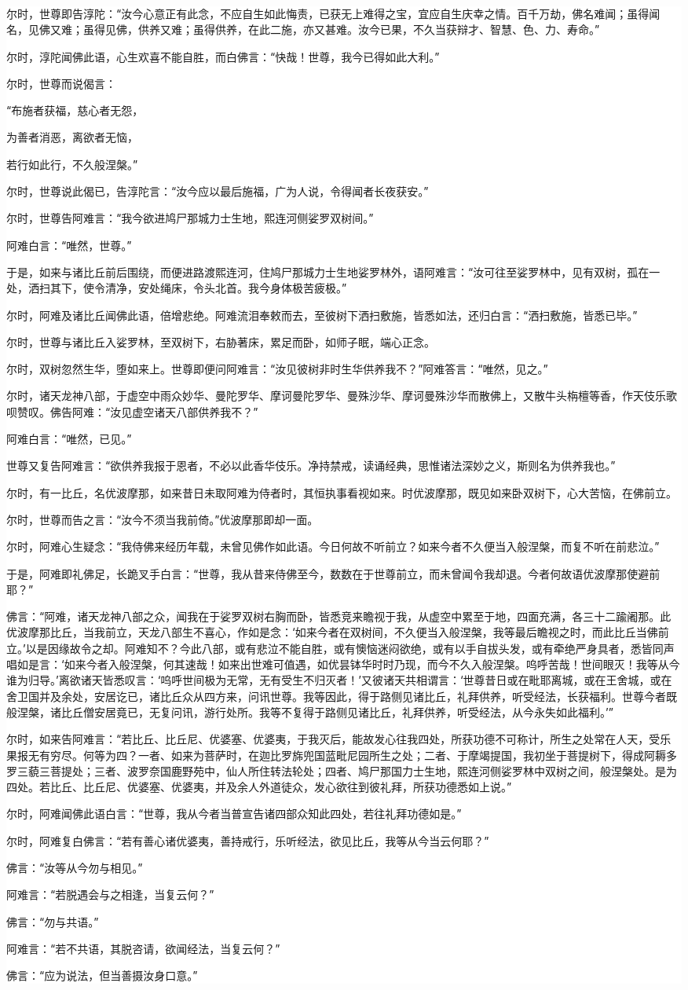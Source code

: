 尔时，世尊即告淳陀：“汝今心意正有此念，不应自生如此悔责，已获无上难得之宝，宜应自生庆幸之情。百千万劫，佛名难闻；虽得闻名，见佛又难；虽得见佛，供养又难；虽得供养，在此二施，亦又甚难。汝今已果，不久当获辩才、智慧、色、力、寿命。”  

尔时，淳陀闻佛此语，心生欢喜不能自胜，而白佛言：“快哉！世尊，我今已得如此大利。”  

尔时，世尊而说偈言：  

“布施者获福，慈心者无怨，  

为善者消恶，离欲者无恼，  

若行如此行，不久般涅槃。”  

尔时，世尊说此偈已，告淳陀言：“汝今应以最后施福，广为人说，令得闻者长夜获安。”  

尔时，世尊告阿难言：“我今欲进鸠尸那城力士生地，熙连河侧娑罗双树间。”  

阿难白言：“唯然，世尊。”  

于是，如来与诸比丘前后围绕，而便进路渡熙连河，住鸠尸那城力士生地娑罗林外，语阿难言：“汝可往至娑罗林中，见有双树，孤在一处，洒扫其下，使令清净，安处绳床，令头北首。我今身体极苦疲极。”  

尔时，阿难及诸比丘闻佛此语，倍增悲绝。阿难流泪奉敕而去，至彼树下洒扫敷施，皆悉如法，还归白言：“洒扫敷施，皆悉已毕。”  

尔时，世尊与诸比丘入娑罗林，至双树下，右胁著床，累足而卧，如师子眠，端心正念。  

尔时，双树忽然生华，堕如来上。世尊即便问阿难言：“汝见彼树非时生华供养我不？”阿难答言：“唯然，见之。”  

尔时，诸天龙神八部，于虚空中雨众妙华、曼陀罗华、摩诃曼陀罗华、曼殊沙华、摩诃曼殊沙华而散佛上，又散牛头栴檀等香，作天伎乐歌呗赞叹。佛告阿难：“汝见虚空诸天八部供养我不？”  

阿难白言：“唯然，已见。”  

世尊又复告阿难言：“欲供养我报于恩者，不必以此香华伎乐。净持禁戒，读诵经典，思惟诸法深妙之义，斯则名为供养我也。”  

尔时，有一比丘，名优波摩那，如来昔日未取阿难为侍者时，其恒执事看视如来。时优波摩那，既见如来卧双树下，心大苦恼，在佛前立。  

尔时，世尊而告之言：“汝今不须当我前倚。”优波摩那即却一面。  

尔时，阿难心生疑念：“我侍佛来经历年载，未曾见佛作如此语。今日何故不听前立？如来今者不久便当入般涅槃，而复不听在前悲泣。”  

于是，阿难即礼佛足，长跪叉手白言：“世尊，我从昔来侍佛至今，数数在于世尊前立，而未曾闻令我却退。今者何故语优波摩那使避前耶？”  

佛言：“阿难，诸天龙神八部之众，闻我在于娑罗双树右胸而卧，皆悉竞来瞻视于我，从虚空中累至于地，四面充满，各三十二踰阇那。此优波摩那比丘，当我前立，天龙八部生不喜心，作如是念：‘如来今者在双树间，不久便当入般涅槃，我等最后瞻视之时，而此比丘当佛前立。’以是因缘故令之却。阿难知不？今此八部，或有悲泣不能自胜，或有懊恼迷闷欲绝，或有以手自拔头发，或有牵绝严身具者，悉皆同声唱如是言：‘如来今者入般涅槃，何其速哉！如来出世难可值遇，如优昙钵华时时乃现，而今不久入般涅槃。呜呼苦哉！世间眼灭！我等从今谁为归导。’离欲诸天皆悉叹言：‘呜呼世间极为无常，无有受生不归灭者！’又彼诸天共相谓言：‘世尊昔日或在毗耶离城，或在王舍城，或在舍卫国并及余处，安居讫已，诸比丘众从四方来，问讯世尊。我等因此，得于路侧见诸比丘，礼拜供养，听受经法，长获福利。世尊今者既般涅槃，诸比丘僧安居竟已，无复问讯，游行处所。我等不复得于路侧见诸比丘，礼拜供养，听受经法，从今永失如此福利。’”  

尔时，如来告阿难言：“若比丘、比丘尼、优婆塞、优婆夷，于我灭后，能故发心往我四处，所获功德不可称计，所生之处常在人天，受乐果报无有穷尽。何等为四？一者、如来为菩萨时，在迦比罗旆兜国蓝毗尼园所生之处；二者、于摩竭提国，我初坐于菩提树下，得成阿耨多罗三藐三菩提处；三者、波罗奈国鹿野苑中，仙人所住转法轮处；四者、鸠尸那国力士生地，熙连河侧娑罗林中双树之间，般涅槃处。是为四处。若比丘、比丘尼、优婆塞、优婆夷，并及余人外道徒众，发心欲往到彼礼拜，所获功德悉如上说。”  

尔时，阿难闻佛此语白言：“世尊，我从今者当普宣告诸四部众知此四处，若往礼拜功德如是。”  

尔时，阿难复白佛言：“若有善心诸优婆夷，善持戒行，乐听经法，欲见比丘，我等从今当云何耶？”  

佛言：“汝等从今勿与相见。”  

阿难言：“若脱遇会与之相逢，当复云何？”  

佛言：“勿与共语。”  

阿难言：“若不共语，其脱咨请，欲闻经法，当复云何？”  

佛言：“应为说法，但当善摄汝身口意。”  
